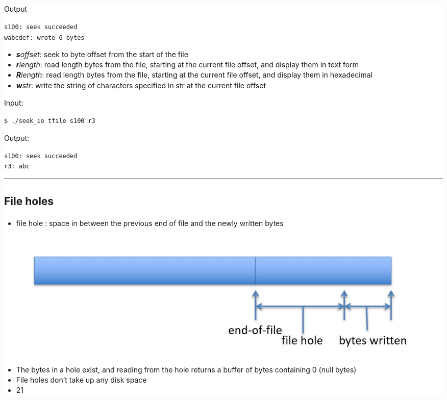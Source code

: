 Output
```bash
s100: seek succeeded
wabcdef: wrote 6 bytes
```
* _**s**offset_: seek to byte offset from the start of the file
* _**r**length_: read length bytes from the file, starting at the current file offset, and display 
	      them in text form
* _**R**length_: read length bytes from the file, starting at the current file offset, and display
	       them in hexadecimal
* _**w**str_: write the string of characters specified in str at the current file offset

Input:
```bash
$ ./seek_io tfile s100 r3
```
Output:
```bash
s100: seek succeeded
r3: abc
```
___
## File holes
* file hole : space in between the previous end of file and the newly written bytes

![](lecture3_slide_21_image.jpg)

* The bytes in a hole exist, and reading from the hole returns a buffer of bytes containing 0 (null bytes)
* File holes don’t take up any disk space
* 21

